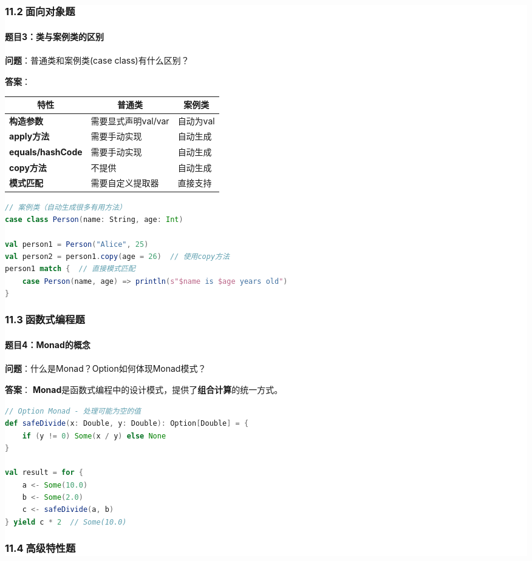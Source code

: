 ### 11.2 面向对象题

#### 题目3：类与案例类的区别

**问题**：普通类和案例类(case class)有什么区别？

**答案**：

| 特性                | 普通类              | 案例类    |
| ------------------- | ------------------- | --------- |
| **构造参数**        | 需要显式声明val/var | 自动为val |
| **apply方法**       | 需要手动实现        | 自动生成  |
| **equals/hashCode** | 需要手动实现        | 自动生成  |
| **copy方法**        | 不提供              | 自动生成  |
| **模式匹配**        | 需要自定义提取器    | 直接支持  |

```scala
// 案例类（自动生成很多有用方法）
case class Person(name: String, age: Int)

val person1 = Person("Alice", 25)
val person2 = person1.copy(age = 26)  // 使用copy方法
person1 match {  // 直接模式匹配
    case Person(name, age) => println(s"$name is $age years old")
}
```

### 11.3 函数式编程题

#### 题目4：Monad的概念

**问题**：什么是Monad？Option如何体现Monad模式？

**答案**：
**Monad**是函数式编程中的设计模式，提供了**组合计算**的统一方式。

```scala
// Option Monad - 处理可能为空的值
def safeDivide(x: Double, y: Double): Option[Double] = {
    if (y != 0) Some(x / y) else None
}

val result = for {
    a <- Some(10.0)
    b <- Some(2.0)
    c <- safeDivide(a, b)
} yield c * 2  // Some(10.0)
```

### 11.4 高级特性题
